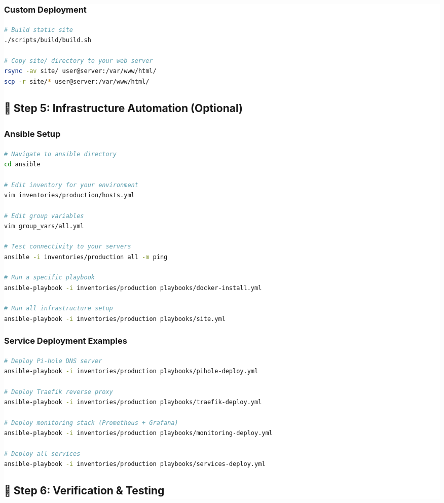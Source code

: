 ### Custom Deployment
```bash
# Build static site
./scripts/build/build.sh

# Copy site/ directory to your web server
rsync -av site/ user@server:/var/www/html/
scp -r site/* user@server:/var/www/html/
```

## 🤖 Step 5: Infrastructure Automation (Optional)

### Ansible Setup
```bash
# Navigate to ansible directory
cd ansible

# Edit inventory for your environment
vim inventories/production/hosts.yml

# Edit group variables
vim group_vars/all.yml

# Test connectivity to your servers
ansible -i inventories/production all -m ping

# Run a specific playbook
ansible-playbook -i inventories/production playbooks/docker-install.yml

# Run all infrastructure setup
ansible-playbook -i inventories/production playbooks/site.yml
```

### Service Deployment Examples
```bash
# Deploy Pi-hole DNS server
ansible-playbook -i inventories/production playbooks/pihole-deploy.yml

# Deploy Traefik reverse proxy
ansible-playbook -i inventories/production playbooks/traefik-deploy.yml

# Deploy monitoring stack (Prometheus + Grafana)
ansible-playbook -i inventories/production playbooks/monitoring-deploy.yml

# Deploy all services
ansible-playbook -i inventories/production playbooks/services-deploy.yml
```

## 🔧 Step 6: Verification & Testing
